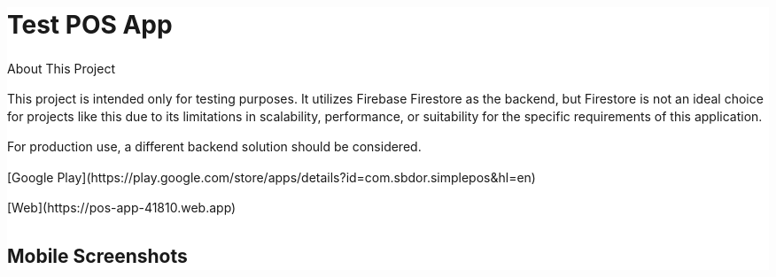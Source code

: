 # Test POS App

About This Project

This project is intended only for testing purposes. It utilizes Firebase Firestore as the backend,
but Firestore is not an ideal choice for projects like this due to its limitations in scalability,
performance, or suitability for the specific requirements of this application.

For production use, a different backend solution should be considered.

<p>[Google Play](https://play.google.com/store/apps/details?id=com.sbdor.simplepos&hl=en)</p>
<p>[Web](https://pos-app-41810.web.app)</p>

## Mobile Screenshots
<p float="left">